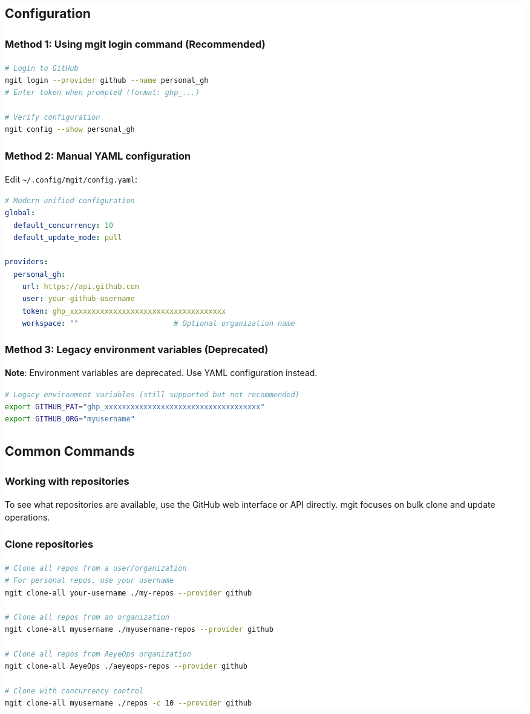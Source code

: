 ## Configuration

### Method 1: Using mgit login command (Recommended)

```bash
# Login to GitHub
mgit login --provider github --name personal_gh
# Enter token when prompted (format: ghp_...)

# Verify configuration
mgit config --show personal_gh
```

### Method 2: Manual YAML configuration

Edit `~/.config/mgit/config.yaml`:

```yaml
# Modern unified configuration
global:
  default_concurrency: 10
  default_update_mode: pull

providers:
  personal_gh:
    url: https://api.github.com
    user: your-github-username
    token: ghp_xxxxxxxxxxxxxxxxxxxxxxxxxxxxxxxxxxxx
    workspace: ""                      # Optional organization name
```

### Method 3: Legacy environment variables (Deprecated)

**Note**: Environment variables are deprecated. Use YAML configuration instead.

```bash
# Legacy environment variables (still supported but not recommended)
export GITHUB_PAT="ghp_xxxxxxxxxxxxxxxxxxxxxxxxxxxxxxxxxxxx"
export GITHUB_ORG="myusername"
```

## Common Commands

### Working with repositories
To see what repositories are available, use the GitHub web interface or API directly. mgit focuses on bulk clone and update operations.

### Clone repositories

```bash
# Clone all repos from a user/organization
# For personal repos, use your username
mgit clone-all your-username ./my-repos --provider github

# Clone all repos from an organization
mgit clone-all myusername ./myusername-repos --provider github

# Clone all repos from AeyeOps organization
mgit clone-all AeyeOps ./aeyeops-repos --provider github

# Clone with concurrency control
mgit clone-all myusername ./repos -c 10 --provider github
```
